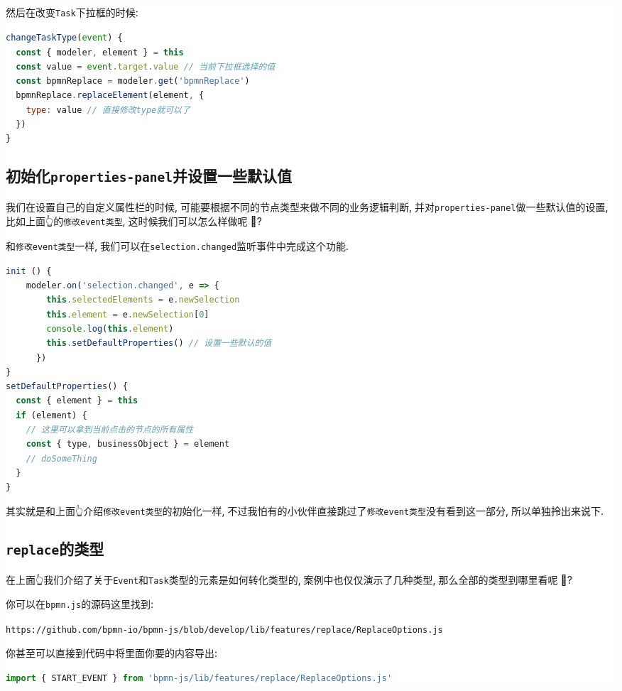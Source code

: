 然后在改变`Task`下拉框的时候:

```javascript
changeTaskType(event) {
  const { modeler, element } = this
  const value = event.target.value // 当前下拉框选择的值
  const bpmnReplace = modeler.get('bpmnReplace')
  bpmnReplace.replaceElement(element, {
    type: value // 直接修改type就可以了
  })
}
```


## 初始化`properties-panel`并设置一些默认值

我们在设置自己的自定义属性栏的时候, 可能要根据不同的节点类型来做不同的业务逻辑判断, 并对`properties-panel`做一些默认值的设置, 比如上面👆的`修改event类型`, 这时候我们可以怎么样做呢 🤔️?

和`修改event类型`一样, 我们可以在`selection.changed`监听事件中完成这个功能.

```javascript
init () {
    modeler.on('selection.changed', e => {
        this.selectedElements = e.newSelection
        this.element = e.newSelection[0]
        console.log(this.element)
        this.setDefaultProperties() // 设置一些默认的值
      })
}
setDefaultProperties() {
  const { element } = this
  if (element) {
    // 这里可以拿到当前点击的节点的所有属性
    const { type, businessObject } = element
    // doSomeThing
  }
}
```

其实就是和上面👆介绍`修改event类型`的初始化一样, 不过我怕有的小伙伴直接跳过了`修改event类型`没有看到这一部分, 所以单独拎出来说下.

## `replace`的类型

在上面👆我们介绍了关于`Event`和`Task`类型的元素是如何转化类型的, 案例中也仅仅演示了几种类型, 那么全部的类型到哪里看呢 🤔️?

你可以在`bpmn.js`的源码这里找到:

```
https://github.com/bpmn-io/bpmn-js/blob/develop/lib/features/replace/ReplaceOptions.js
```

你甚至可以直接到代码中将里面你要的内容导出:

```javascript
import { START_EVENT } from 'bpmn-js/lib/features/replace/ReplaceOptions.js'
```
